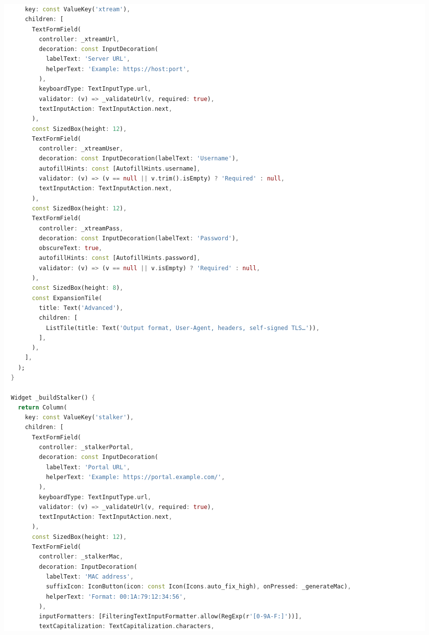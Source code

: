 ```dart
      key: const ValueKey('xtream'),
      children: [
        TextFormField(
          controller: _xtreamUrl,
          decoration: const InputDecoration(
            labelText: 'Server URL',
            helperText: 'Example: https://host:port',
          ),
          keyboardType: TextInputType.url,
          validator: (v) => _validateUrl(v, required: true),
          textInputAction: TextInputAction.next,
        ),
        const SizedBox(height: 12),
        TextFormField(
          controller: _xtreamUser,
          decoration: const InputDecoration(labelText: 'Username'),
          autofillHints: const [AutofillHints.username],
          validator: (v) => (v == null || v.trim().isEmpty) ? 'Required' : null,
          textInputAction: TextInputAction.next,
        ),
        const SizedBox(height: 12),
        TextFormField(
          controller: _xtreamPass,
          decoration: const InputDecoration(labelText: 'Password'),
          obscureText: true,
          autofillHints: const [AutofillHints.password],
          validator: (v) => (v == null || v.isEmpty) ? 'Required' : null,
        ),
        const SizedBox(height: 8),
        const ExpansionTile(
          title: Text('Advanced'),
          children: [
            ListTile(title: Text('Output format, User-Agent, headers, self-signed TLS…')),
          ],
        ),
      ],
    );
  }

  Widget _buildStalker() {
    return Column(
      key: const ValueKey('stalker'),
      children: [
        TextFormField(
          controller: _stalkerPortal,
          decoration: const InputDecoration(
            labelText: 'Portal URL',
            helperText: 'Example: https://portal.example.com/',
          ),
          keyboardType: TextInputType.url,
          validator: (v) => _validateUrl(v, required: true),
          textInputAction: TextInputAction.next,
        ),
        const SizedBox(height: 12),
        TextFormField(
          controller: _stalkerMac,
          decoration: InputDecoration(
            labelText: 'MAC address',
            suffixIcon: IconButton(icon: const Icon(Icons.auto_fix_high), onPressed: _generateMac),
            helperText: 'Format: 00:1A:79:12:34:56',
          ),
          inputFormatters: [FilteringTextInputFormatter.allow(RegExp(r'[0-9A-F:]'))],
          textCapitalization: TextCapitalization.characters,
```

[1]: https://m3.material.io/components/segmented-buttons/overview?utm_source=chatgpt.com "Segmented button – Material Design 3"
[2]: https://m3.material.io/components/text-fields?utm_source=chatgpt.com "Text fields – Material Design 3"
[3]: https://m3.material.io/components/progress-indicators/guidelines?utm_source=chatgpt.com "Progress indicators – Material Design 3"
[4]: https://www.w3.org/WAI/WCAG21/Understanding/error-identification.html?utm_source=chatgpt.com "Understanding Success Criterion 3.3.1: Error Identification | WAI | W3C"
[5]: https://m3.material.io/components/text-fields/guidelines?utm_source=chatgpt.com "Text fields – Material Design 3"
[6]: https://api.flutter.dev/flutter/widgets/FocusTraversalGroup-class.html?utm_source=chatgpt.com "FocusTraversalGroup class - widgets library - Dart API - Flutter"
[7]: https://m3.material.io/components/text-fields/accessibility?utm_source=chatgpt.com "Text fields - Material Design 3"
[8]: https://pub.dev/packages/file_picker?utm_source=chatgpt.com "file_picker | Flutter package - Pub"
[9]: https://m1.material.io/components/text-fields.html?utm_source=chatgpt.com "Text fields - Components - Material Design"
[10]: https://github.com/linuxmint/hypnotix?utm_source=chatgpt.com "GitHub - linuxmint/hypnotix: An M3U IPTV Player"
[11]: https://github.com/4gray/iptvnator?utm_source=chatgpt.com "GitHub - 4gray/iptvnator: :tv: Cross-platform IPTV player application ..."
[12]: https://developer.android.com/training/tv/get-started/navigation?utm_source=chatgpt.com "TV navigation | Android TV | Android Developers"
[13]: https://docs.flutter.dev/ui/accessibility?utm_source=chatgpt.com "Accessibility - Flutter"
[14]: https://pub.dev/packages/flutter_form_builder?utm_source=chatgpt.com "flutter_form_builder | Flutter package - Pub"
[15]: https://pub.dev/packages/mobile_scanner?utm_source=chatgpt.com "mobile_scanner | Flutter package - Pub"
[16]: https://pub.dev/packages/flutter_secure_storage?utm_source=chatgpt.com "flutter_secure_storage | Flutter package - Pub"
[17]: https://bloclibrary.dev/tutorials/flutter-login/?utm_source=chatgpt.com "Flutter Login - Bloc"
[18]: https://pub.dev/documentation/go_router/latest/?utm_source=chatgpt.com "go_router - Dart API docs - Pub"
[19]: https://media.nngroup.com/media/articles/attachments/Hostile-Error-Messages.pdf?utm_source=chatgpt.com "Hostile-Error-Messages - Nielsen Norman Group"
[20]: https://pub.dev/packages/reactive_forms?utm_source=chatgpt.com "reactive_forms | Flutter package - Pub"
[21]: https://pub.dev/packages/very_good_cli?utm_source=chatgpt.com "very_good_cli | Dart package - Pub"
[22]: https://firebase.flutter.dev/docs/ui/auth/integrating-your-first-screen/?utm_source=chatgpt.com "Integrating your first screen | FlutterFire"